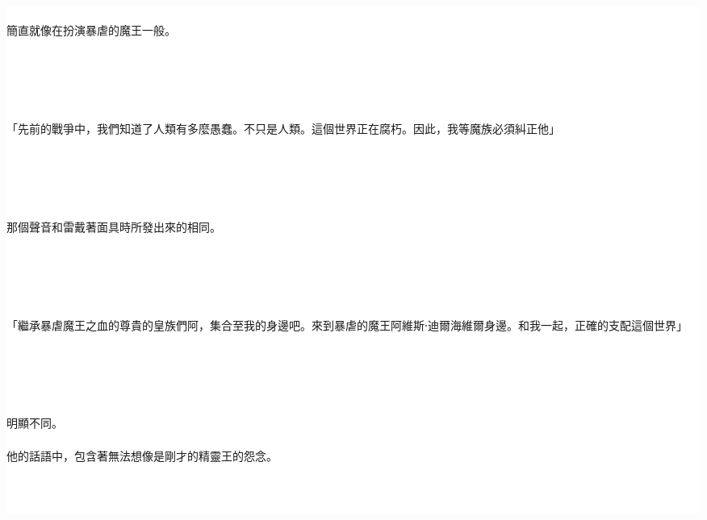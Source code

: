 <br/>
簡直就像在扮演暴虐的魔王一般。
<br/>

<br/>
 
<br/>

<br/>
 
<br/>

<br/>
「先前的戰爭中，我們知道了人類有多麼愚蠢。不只是人類。這個世界正在腐朽。因此，我等魔族必須糾正他」
<br/>

<br/>
 
<br/>

<br/>
 
<br/>

<br/>
那個聲音和雷戴著面具時所發出來的相同。
<br/>

<br/>
 
<br/>

<br/>
 
<br/>

<br/>
「繼承暴虐魔王之血的尊貴的皇族們阿，集合至我的身邊吧。來到暴虐的魔王阿維斯·迪爾海維爾身邊。和我一起，正確的支配這個世界」
<br/>

<br/>
 
<br/>

<br/>
 
<br/>

<br/>
明顯不同。
<br/>

<br/>
他的話語中，包含著無法想像是剛才的精靈王的怨念。
<br/>

<br/>
 
<br/>

<br/>
 